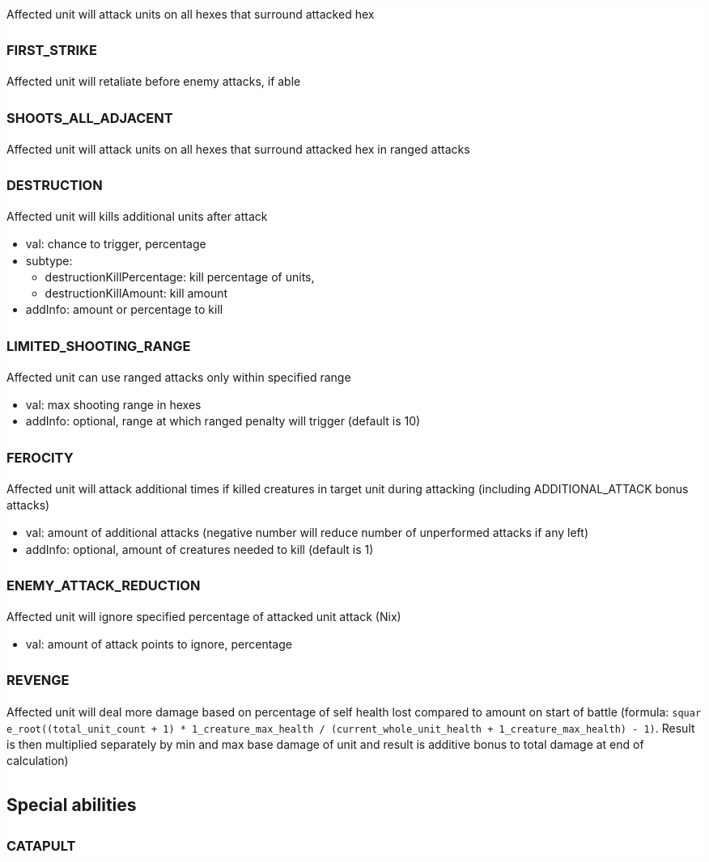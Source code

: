 Affected unit will attack units on all hexes that surround attacked hex

### FIRST_STRIKE

Affected unit will retaliate before enemy attacks, if able

### SHOOTS_ALL_ADJACENT

Affected unit will attack units on all hexes that surround attacked hex in ranged attacks

### DESTRUCTION

Affected unit will kills additional units after attack

- val: chance to trigger, percentage
- subtype: 
	- destructionKillPercentage: kill percentage of units, 
	- destructionKillAmount: kill amount
- addInfo: amount or percentage to kill

### LIMITED_SHOOTING_RANGE

Affected unit can use ranged attacks only within specified range

- val: max shooting range in hexes
- addInfo: optional, range at which ranged penalty will trigger (default is 10)

### FEROCITY

Affected unit will attack additional times if killed creatures in target unit during attacking (including ADDITIONAL_ATTACK bonus attacks)

- val: amount of additional attacks (negative number will reduce number of unperformed attacks if any left)
- addInfo: optional, amount of creatures needed to kill (default is 1)

### ENEMY_ATTACK_REDUCTION

Affected unit will ignore specified percentage of attacked unit attack (Nix)

- val: amount of attack points to ignore, percentage

### REVENGE

Affected unit will deal more damage based on percentage of self health lost compared to amount on start of battle
(formula: `square_root((total_unit_count + 1) * 1_creature_max_health / (current_whole_unit_health + 1_creature_max_health) - 1)`.
Result is then multiplied separately by min and max base damage of unit and result is additive bonus to total damage at end of calculation)

## Special abilities

### CATAPULT
